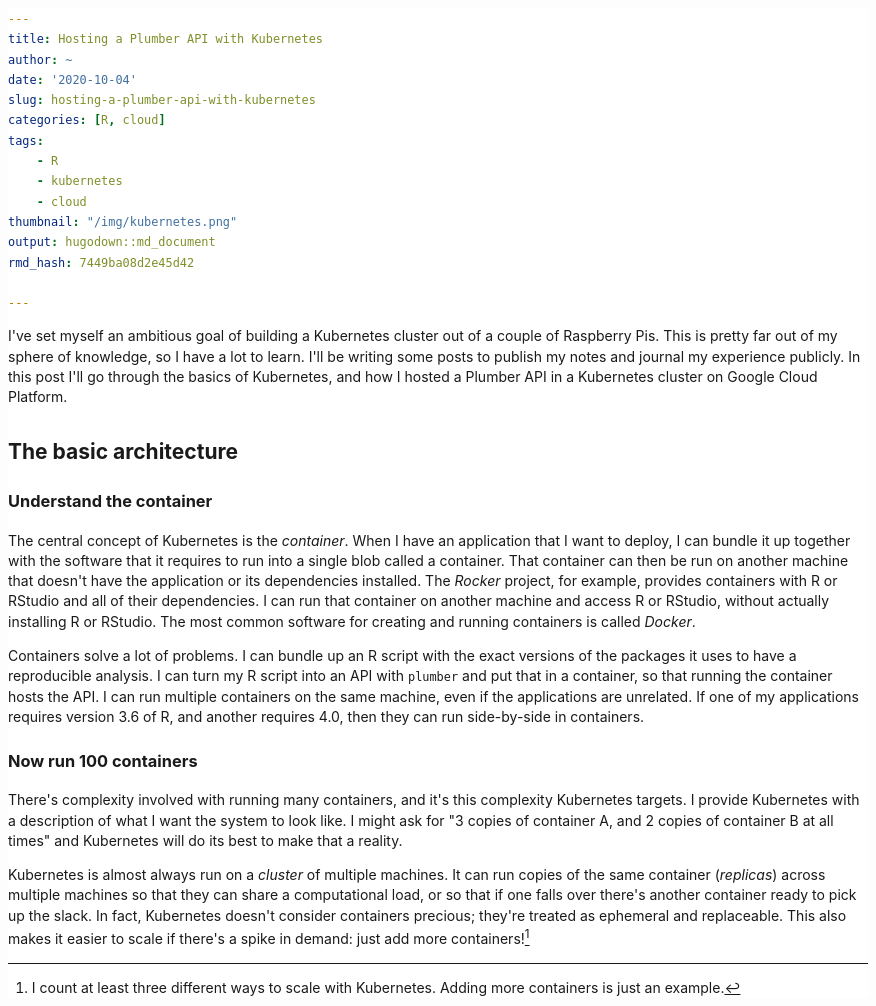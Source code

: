 ```yaml
---
title: Hosting a Plumber API with Kubernetes
author: ~
date: '2020-10-04'
slug: hosting-a-plumber-api-with-kubernetes
categories: [R, cloud]
tags:
    - R
    - kubernetes
    - cloud
thumbnail: "/img/kubernetes.png"
output: hugodown::md_document
rmd_hash: 7449ba08d2e45d42

---
```


I've set myself an ambitious goal of building a Kubernetes cluster out of a couple of Raspberry Pis. This is pretty far out of my sphere of knowledge, so I have a lot to learn. I'll be writing some posts to publish my notes and journal my experience publicly. In this post I'll go through the basics of Kubernetes, and how I hosted a Plumber API in a Kubernetes cluster on Google Cloud Platform.

The basic architecture
----------------------

### Understand the container

The central concept of Kubernetes is the *container*. When I have an application that I want to deploy, I can bundle it up together with the software that it requires to run into a single blob called a container. That container can then be run on another machine that doesn't have the application or its dependencies installed. The *Rocker* project, for example, provides containers with R or RStudio and all of their dependencies. I can run that container on another machine and access R or RStudio, without actually installing R or RStudio. The most common software for creating and running containers is called *Docker*.

Containers solve a lot of problems. I can bundle up an R script with the exact versions of the packages it uses to have a reproducible analysis. I can turn my R script into an API with `plumber` and put that in a container, so that running the container hosts the API. I can run multiple containers on the same machine, even if the applications are unrelated. If one of my applications requires version 3.6 of R, and another requires 4.0, then they can run side-by-side in containers.

### Now run 100 containers

There's complexity involved with running many containers, and it's this complexity Kubernetes targets. I provide Kubernetes with a description of what I want the system to look like. I might ask for "3 copies of container A, and 2 copies of container B at all times" and Kubernetes will do its best to make that a reality.

Kubernetes is almost always run on a *cluster* of multiple machines. It can run copies of the same container (*replicas*) across multiple machines so that they can share a computational load, or so that if one falls over there's another container ready to pick up the slack. In fact, Kubernetes doesn't consider containers precious; they're treated as ephemeral and replaceable. This also makes it easier to scale if there's a spike in demand: just add more containers![^1]


[^1]: I count at least three different ways to scale with Kubernetes. Adding more containers is just an example.
[^2]: The deprecated term for the node with the control plane is the *master* node. This is the only time I will refer to the node with this terminology.
[^3]: There is a subtle difference here between a "container" and an "image", but it's a difference I'm going to disregard as it only confuses the situation without benefit.